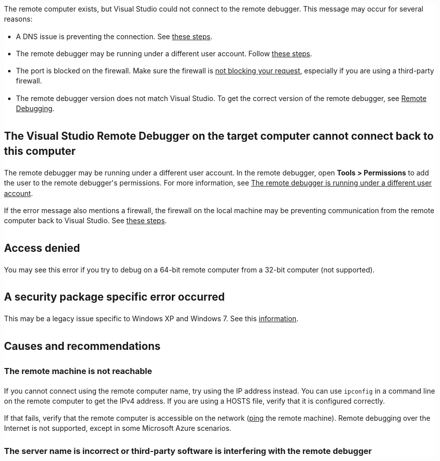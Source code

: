 The remote computer exists, but Visual Studio could not connect to the remote debugger. This message may occur for several reasons:

- A DNS issue is preventing the connection. See [these steps](#dns).

- The remote debugger may be running under a different user account. Follow [these steps](#user_accounts).

- The port is blocked on the firewall. Make sure the firewall is [not blocking your request](#firewall), especially if you are using a third-party firewall.

- The remote debugger version does not match Visual Studio. To get the correct version of the remote debugger, see [Remote Debugging](../debugger/remote-debugging.md).

## <a name="cant_connect_back"></a> The Visual Studio Remote Debugger on the target computer cannot connect back to this computer

The remote debugger may be running under a different user account. In the remote debugger, open **Tools > Permissions** to add the user to the remote debugger's permissions. For more information, see [The remote debugger is running under a different user account](#user_accounts).

If the error message also mentions a firewall, the firewall on the local machine may be preventing communication from the remote computer back to Visual Studio. See [these steps](#firewall).

## <a name="access_denied"></a> Access denied

You may see this error if you try to debug on a 64-bit remote computer from a 32-bit computer (not supported).

## <a name="security_package"></a> A security package specific error occurred

This may be a legacy issue specific to Windows XP and Windows 7. See this [information](https://stackoverflow.com/questions/4786016/unable-to-connect-to-the-microsoft-remote-debugging-monitor-a-security-package).

## Causes and recommendations

### <a name="dns"></a> The remote machine is not reachable

If you cannot connect using the remote computer name, try using the IP address instead. You can use `ipconfig` in a command line on the remote computer to get the IPv4 address. If you are using a HOSTS file, verify that it is configured correctly.

If that fails, verify that the remote computer is accessible on the network ([ping](/previous-versions/windows/it-pro/windows-server-2008-R2-and-2008/ee624059(v=ws.10)) the remote machine). Remote debugging over the Internet is not supported, except in some Microsoft Azure scenarios.

### <a name="server_incorrect"></a> The server name is incorrect or third-party software is interfering with the remote debugger
